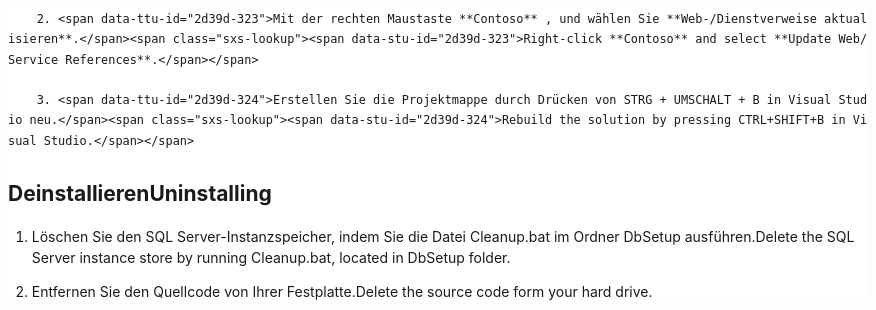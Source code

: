         2. <span data-ttu-id="2d39d-323">Mit der rechten Maustaste **Contoso** , und wählen Sie **Web-/Dienstverweise aktualisieren**.</span><span class="sxs-lookup"><span data-stu-id="2d39d-323">Right-click **Contoso** and select **Update Web/Service References**.</span></span>  
  
        3. <span data-ttu-id="2d39d-324">Erstellen Sie die Projektmappe durch Drücken von STRG + UMSCHALT + B in Visual Studio neu.</span><span class="sxs-lookup"><span data-stu-id="2d39d-324">Rebuild the solution by pressing CTRL+SHIFT+B in Visual Studio.</span></span>  
  
## <a name="uninstalling"></a><span data-ttu-id="2d39d-325">Deinstallieren</span><span class="sxs-lookup"><span data-stu-id="2d39d-325">Uninstalling</span></span>  
  
1. <span data-ttu-id="2d39d-326">Löschen Sie den SQL Server-Instanzspeicher, indem Sie die Datei Cleanup.bat im Ordner DbSetup ausführen.</span><span class="sxs-lookup"><span data-stu-id="2d39d-326">Delete the SQL Server instance store by running Cleanup.bat, located in DbSetup folder.</span></span>  
  
2. <span data-ttu-id="2d39d-327">Entfernen Sie den Quellcode von Ihrer Festplatte.</span><span class="sxs-lookup"><span data-stu-id="2d39d-327">Delete the source code form your hard drive.</span></span>
